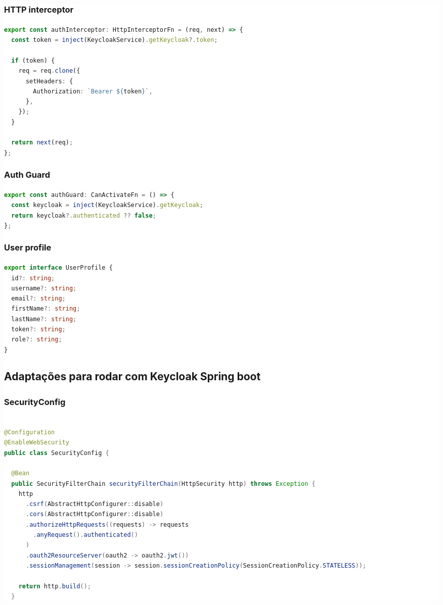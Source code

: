 ### HTTP interceptor

````typescript
export const authInterceptor: HttpInterceptorFn = (req, next) => {
  const token = inject(KeycloakService).getKeycloak?.token;

  if (token) {
    req = req.clone({
      setHeaders: {
        Authorization: `Bearer ${token}`,
      },
    });
  }

  return next(req);
};
````

### Auth Guard

````typescript
export const authGuard: CanActivateFn = () => {
  const keycloak = inject(KeycloakService).getKeycloak;
  return keycloak?.authenticated ?? false;
};
````

### User profile

````typescript
export interface UserProfile {
  id?: string;
  username?: string;
  email?: string;
  firstName?: string;
  lastName?: string;
  token?: string;
  role?: string;
}
````

## Adaptações para rodar com Keycloak Spring boot

### SecurityConfig

````java

@Configuration
@EnableWebSecurity
public class SecurityConfig {

  @Bean
  public SecurityFilterChain securityFilterChain(HttpSecurity http) throws Exception {
    http
      .csrf(AbstractHttpConfigurer::disable)
      .cors(AbstractHttpConfigurer::disable)
      .authorizeHttpRequests((requests) -> requests
        .anyRequest().authenticated()
      )
      .oauth2ResourceServer(oauth2 -> oauth2.jwt())
      .sessionManagement(session -> session.sessionCreationPolicy(SessionCreationPolicy.STATELESS));

    return http.build();
  }
````